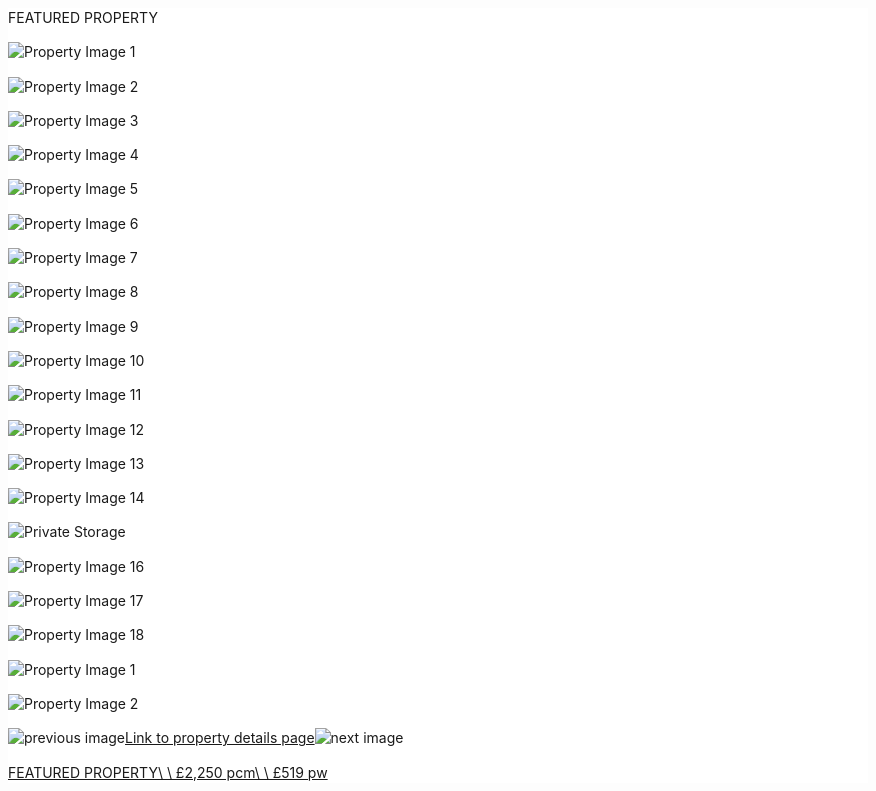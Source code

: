 FEATURED PROPERTY

![Property Image 1](https://media.rightmove.co.uk/dir/crop/10:9-16:9/46k/45920/164223689/45920_R210798_IMG_00_0000_max_476x317.jpeg)

![Property Image 2](https://media.rightmove.co.uk/dir/crop/10:9-16:9/46k/45920/164223689/45920_R210798_IMG_01_0000_max_476x317.jpeg)

![Property Image 3](https://media.rightmove.co.uk/dir/crop/10:9-16:9/46k/45920/164223689/45920_R210798_IMG_02_0000_max_476x317.jpeg)

![Property Image 4](https://media.rightmove.co.uk/dir/crop/10:9-16:9/46k/45920/164223689/45920_R210798_IMG_03_0000_max_476x317.jpeg)

![Property Image 5](https://media.rightmove.co.uk/dir/crop/10:9-16:9/46k/45920/164223689/45920_R210798_IMG_04_0000_max_476x317.jpeg)

![Property Image 6](https://media.rightmove.co.uk/dir/crop/10:9-16:9/46k/45920/164223689/45920_R210798_IMG_05_0000_max_476x317.jpeg)

![Property Image 7](https://media.rightmove.co.uk/dir/crop/10:9-16:9/46k/45920/164223689/45920_R210798_IMG_06_0000_max_476x317.jpeg)

![Property Image 8](https://media.rightmove.co.uk/dir/crop/10:9-16:9/46k/45920/164223689/45920_R210798_IMG_07_0000_max_476x317.jpeg)

![Property Image 9](https://media.rightmove.co.uk/dir/crop/10:9-16:9/46k/45920/164223689/45920_R210798_IMG_08_0000_max_476x317.jpeg)

![Property Image 10](https://media.rightmove.co.uk/dir/crop/10:9-16:9/46k/45920/164223689/45920_R210798_IMG_09_0000_max_476x317.jpeg)

![Property Image 11](https://media.rightmove.co.uk/dir/crop/10:9-16:9/46k/45920/164223689/45920_R210798_IMG_10_0000_max_476x317.jpeg)

![Property Image 12](https://media.rightmove.co.uk/dir/crop/10:9-16:9/46k/45920/164223689/45920_R210798_IMG_11_0000_max_476x317.jpeg)

![Property Image 13](https://media.rightmove.co.uk/dir/crop/10:9-16:9/46k/45920/164223689/45920_R210798_IMG_12_0000_max_476x317.jpeg)

![Property Image 14](https://media.rightmove.co.uk/dir/crop/10:9-16:9/46k/45920/164223689/45920_R210798_IMG_13_0000_max_476x317.jpeg)

![Private Storage](https://media.rightmove.co.uk/dir/crop/10:9-16:9/46k/45920/164223689/45920_R210798_IMG_14_0000_max_476x317.jpeg)

![Property Image 16](https://media.rightmove.co.uk/dir/crop/10:9-16:9/46k/45920/164223689/45920_R210798_IMG_15_0000_max_476x317.jpeg)

![Property Image 17](https://media.rightmove.co.uk/dir/crop/10:9-16:9/46k/45920/164223689/45920_R210798_IMG_16_0000_max_476x317.jpeg)

![Property Image 18](https://media.rightmove.co.uk/dir/crop/10:9-16:9/46k/45920/164223689/45920_R210798_IMG_17_0000_max_476x317.jpeg)

![Property Image 1](https://media.rightmove.co.uk/dir/crop/10:9-16:9/46k/45920/164223689/45920_R210798_IMG_01_0000_max_476x317.jpeg)

![Property Image 2](https://media.rightmove.co.uk/dir/crop/10:9-16:9/46k/45920/164223689/45920_R210798_IMG_02_0000_max_476x317.jpeg)

![previous image](https://media.rightmove.co.uk/assets/7bb483729b5a8e26f73e1831cde5b842/_next/static/media/chevron-line.4e0268c8.svg)[Link to property details page](https://www.rightmove.co.uk/properties/164223689#/?channel=RES_LET)![next image](https://media.rightmove.co.uk/assets/7bb483729b5a8e26f73e1831cde5b842/_next/static/media/chevron-line.4e0268c8.svg)

[FEATURED PROPERTY\\
\\
£2,250 pcm\\
\\
£519 pw](https://www.rightmove.co.uk/properties/164223689#/?channel=RES_LET)
